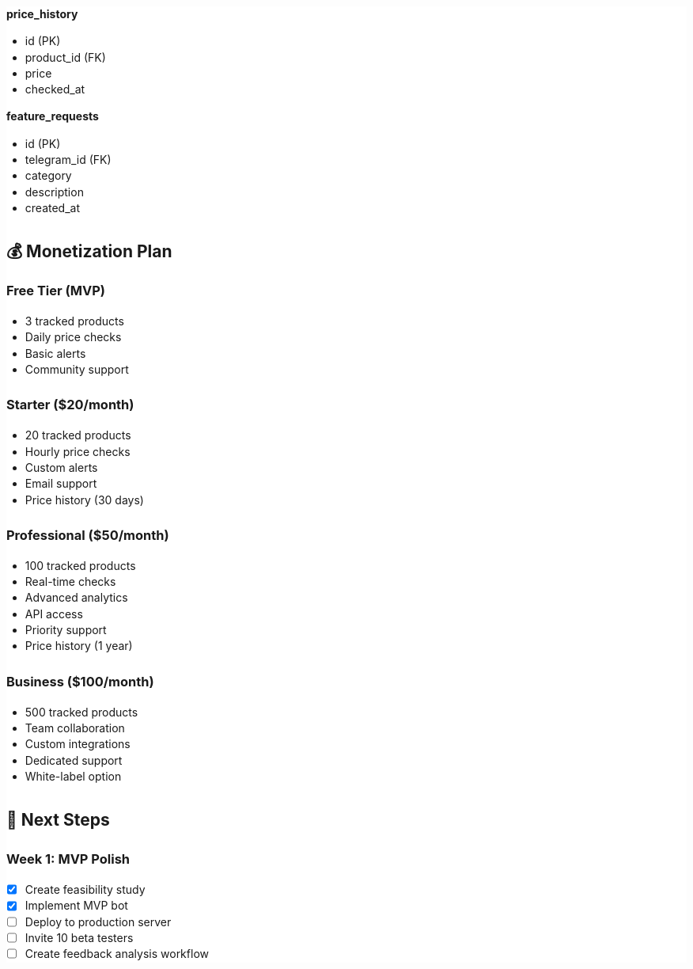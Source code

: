 **price_history**
- id (PK)
- product_id (FK)
- price
- checked_at

**feature_requests**
- id (PK)
- telegram_id (FK)
- category
- description
- created_at

## 💰 Monetization Plan

### Free Tier (MVP)
- 3 tracked products
- Daily price checks
- Basic alerts
- Community support

### Starter ($20/month)
- 20 tracked products
- Hourly price checks
- Custom alerts
- Email support
- Price history (30 days)

### Professional ($50/month)
- 100 tracked products
- Real-time checks
- Advanced analytics
- API access
- Priority support
- Price history (1 year)

### Business ($100/month)
- 500 tracked products
- Team collaboration
- Custom integrations
- Dedicated support
- White-label option

## 🎯 Next Steps

### Week 1: MVP Polish
- [x] Create feasibility study
- [x] Implement MVP bot
- [ ] Deploy to production server
- [ ] Invite 10 beta testers
- [ ] Create feedback analysis workflow
